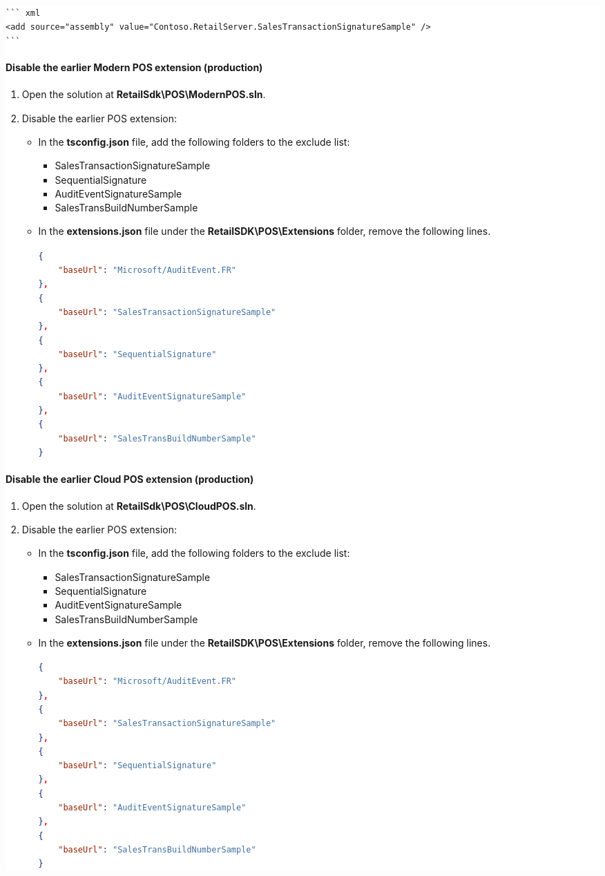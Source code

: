     ``` xml
    <add source="assembly" value="Contoso.RetailServer.SalesTransactionSignatureSample" />
    ```

#### Disable the earlier Modern POS extension (production)

1. Open the solution at **RetailSdk\\POS\\ModernPOS.sln**.
2. Disable the earlier POS extension:

    - In the **tsconfig.json** file, add the following folders to the exclude list:

        - SalesTransactionSignatureSample
        - SequentialSignature
        - AuditEventSignatureSample
        - SalesTransBuildNumberSample

    - In the **extensions.json** file under the **RetailSDK\\POS\\Extensions** folder, remove the following lines.

        ``` json
        {
            "baseUrl": "Microsoft/AuditEvent.FR"
        },
        {
            "baseUrl": "SalesTransactionSignatureSample"
        },
        {
            "baseUrl": "SequentialSignature"
        },
        {
            "baseUrl": "AuditEventSignatureSample"
        },
        {
            "baseUrl": "SalesTransBuildNumberSample"
        }
        ```

#### Disable the earlier Cloud POS extension (production)

1. Open the solution at **RetailSdk\\POS\\CloudPOS.sln**.
2. Disable the earlier POS extension:

    - In the **tsconfig.json** file, add the following folders to the exclude list:

        - SalesTransactionSignatureSample
        - SequentialSignature
        - AuditEventSignatureSample
        - SalesTransBuildNumberSample

    - In the **extensions.json** file under the **RetailSDK\\POS\\Extensions** folder, remove the following lines.

        ``` json
        {
            "baseUrl": "Microsoft/AuditEvent.FR"
        },
        {
            "baseUrl": "SalesTransactionSignatureSample"
        },
        {
            "baseUrl": "SequentialSignature"
        },
        {
            "baseUrl": "AuditEventSignatureSample"
        },
        {
            "baseUrl": "SalesTransBuildNumberSample"
        }
